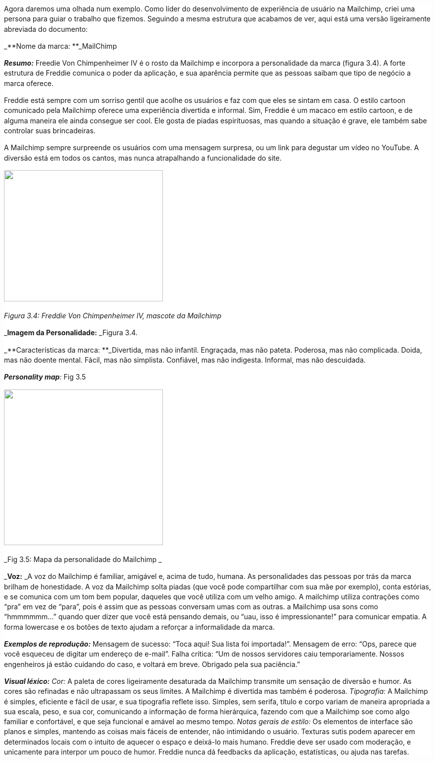 Agora daremos uma olhada num exemplo. Como líder do desenvolvimento de experiência de usuário na Mailchimp, criei uma persona para guiar o trabalho que fizemos. Seguindo a mesma estrutura que acabamos de ver, aqui está uma versão ligeiramente abreviada do documento:

_**Nome da marca: **_MailChimp

_**Resumo:**_ Freedie Von Chimpenheimer IV é o rosto da Mailchimp e incorpora a personalidade da marca (figura 3.4). A forte estrutura de Freddie comunica o poder da aplicação, e sua aparência permite que as pessoas saibam que tipo de negócio a marca oferece.

Freddie está sempre com um sorriso gentil que acolhe os usuários e faz com que eles se sintam em casa. O estilo cartoon comunicado pela Mailchimp oferece uma experiência divertida e informal. Sim, Freddie é um macaco em estilo cartoon, e de alguma maneira ele ainda consegue ser cool. Ele gosta de piadas espirituosas, mas quando a situação é grave, ele também sabe controlar suas brincadeiras.

A Mailchimp sempre surpreende os usuários com uma mensagem surpresa, ou um link para degustar um vídeo no YouTube. A diversão está em todos os cantos, mas nunca atrapalhando a funcionalidade do site.

<img class="aligncenter" src="http://www.alistapart.com/d/personality-in-design/figure3_4.jpg" alt="" width="320" height="264" />

_Figura 3.4: Freddie Von Chimpenheimer IV, mascote da Mailchimp_

_**Imagem da Personalidade:** _Figura 3.4.

_**Características da marca: **_Divertida, mas não infantil. Engraçada, mas não pateta. Poderosa, mas não complicada. Doida, mas não doente mental. Fácil, mas não simplista. Confiável, mas não indigesta. Informal, mas não descuidada.

_**Personality map**:_ Fig 3.5

<img class="aligncenter" src="http://www.alistapart.com/d/personality-in-design/figure3_5.jpg" alt="" width="320" height="313" />

_Fig 3.5: Mapa da personalidade do Mailchimp _

_**Voz:** _A voz do Mailchimp é familiar, amigável e, acima de tudo, humana. As personalidades das pessoas por trás da marca brilham de honestidade. A voz da Mailchimp solta piadas (que você pode compartilhar com sua mãe por exemplo), conta estórias, e se comunica com um tom bem popular, daqueles que você utiliza com um velho amigo. A mailchimp utiliza contrações como “pra” em vez de “para”, pois é assim que as pessoas conversam umas com as outras. a Mailchimp usa sons como “hmmmmmm…” quando quer dizer que você está pensando demais, ou “uau, isso é impressionante!” para comunicar empatia. A forma lowercase e os botões de texto ajudam a reforçar a informalidade da marca.

_**Exemplos de reprodução:**_ Mensagem de sucesso: “Toca aqui! Sua lista foi importada!”. Mensagem de erro: “Ops, parece que você esqueceu de digitar um endereço de e-mail”. Falha crítica: “Um de nossos servidores caiu temporariamente. Nossos engenheiros já estão cuidando do caso, e voltará em breve. Obrigado pela sua paciência.”

_**Visual léxico:** Cor:_ A paleta de cores ligeiramente desaturada da Mailchimp transmite um sensação de diversão e humor. As cores são refinadas e não ultrapassam os seus limites. A Mailchimp é divertida mas também é poderosa. _Tipografia:_ A Mailchimp é simples, eficiente e fácil de usar, e sua tipografia reflete isso. Simples, sem serifa, título e corpo variam de maneira apropriada a sua escala, peso, e sua cor, comunicando a informação de forma hierárquica, fazendo com que a Mailchimp soe como algo familiar e confortável, e que seja funcional e amável ao mesmo tempo. _Notas gerais de estilo:_ Os elementos de interface são planos e simples, mantendo as coisas mais fáceis de entender, não intimidando o usuário. Texturas sutis podem aparecer em determinados locais com o intuito de aquecer o espaço e deixá-lo mais humano. Freddie deve ser usado com moderação, e unicamente para interpor um pouco de humor. Freddie nunca dá feedbacks da aplicação, estatísticas, ou ajuda nas tarefas.
